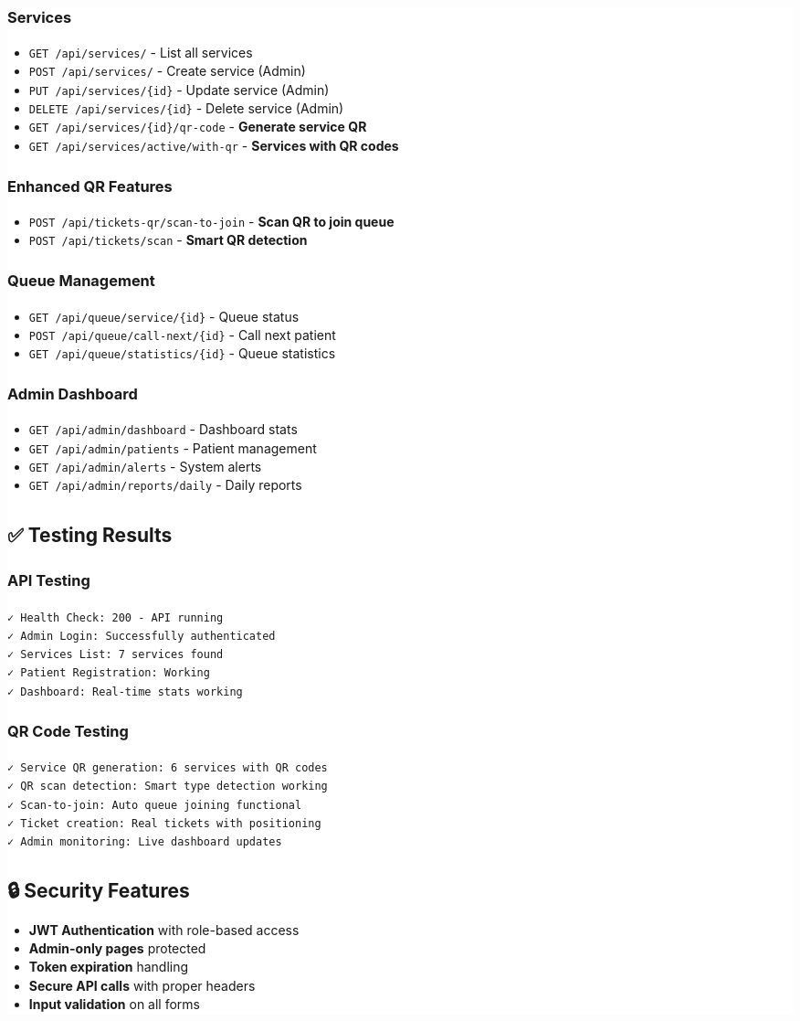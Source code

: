 ### Services
- `GET /api/services/` - List all services
- `POST /api/services/` - Create service (Admin)
- `PUT /api/services/{id}` - Update service (Admin)
- `DELETE /api/services/{id}` - Delete service (Admin)
- `GET /api/services/{id}/qr-code` - **Generate service QR**
- `GET /api/services/active/with-qr` - **Services with QR codes**

### Enhanced QR Features
- `POST /api/tickets-qr/scan-to-join` - **Scan QR to join queue**
- `POST /api/tickets/scan` - **Smart QR detection**

### Queue Management
- `GET /api/queue/service/{id}` - Queue status
- `POST /api/queue/call-next/{id}` - Call next patient
- `GET /api/queue/statistics/{id}` - Queue statistics

### Admin Dashboard
- `GET /api/admin/dashboard` - Dashboard stats
- `GET /api/admin/patients` - Patient management
- `GET /api/admin/alerts` - System alerts
- `GET /api/admin/reports/daily` - Daily reports

## ✅ Testing Results

### API Testing
```
✓ Health Check: 200 - API running
✓ Admin Login: Successfully authenticated
✓ Services List: 7 services found
✓ Patient Registration: Working
✓ Dashboard: Real-time stats working
```

### QR Code Testing
```
✓ Service QR generation: 6 services with QR codes
✓ QR scan detection: Smart type detection working
✓ Scan-to-join: Auto queue joining functional
✓ Ticket creation: Real tickets with positioning
✓ Admin monitoring: Live dashboard updates
```

## 🔒 Security Features
- **JWT Authentication** with role-based access
- **Admin-only pages** protected
- **Token expiration** handling
- **Secure API calls** with proper headers
- **Input validation** on all forms
